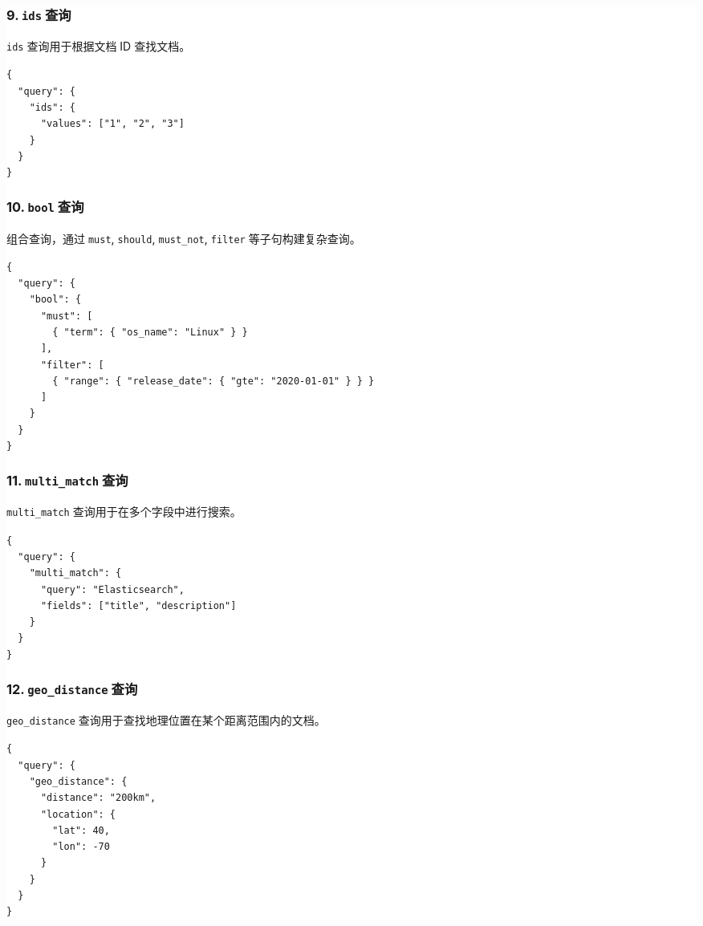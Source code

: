 ### 9. `ids` 查询

`ids` 查询用于根据文档 ID 查找文档。

```
{
  "query": {
    "ids": {
      "values": ["1", "2", "3"]
    }
  }
}
```

### 10. `bool` 查询

组合查询，通过 `must`, `should`, `must_not`, `filter` 等子句构建复杂查询。

```
{
  "query": {
    "bool": {
      "must": [
        { "term": { "os_name": "Linux" } }
      ],
      "filter": [
        { "range": { "release_date": { "gte": "2020-01-01" } } }
      ]
    }
  }
}
```

### 11. `multi_match` 查询

`multi_match` 查询用于在多个字段中进行搜索。

```
{
  "query": {
    "multi_match": {
      "query": "Elasticsearch",
      "fields": ["title", "description"]
    }
  }
}
```

### 12. `geo_distance` 查询

`geo_distance` 查询用于查找地理位置在某个距离范围内的文档。

```
{
  "query": {
    "geo_distance": {
      "distance": "200km",
      "location": {
        "lat": 40,
        "lon": -70
      }
    }
  }
}
```

